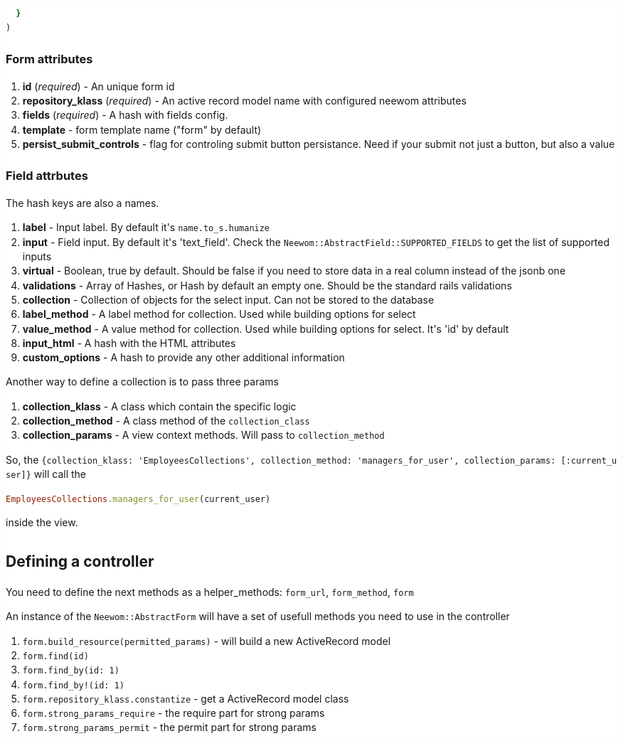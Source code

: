 ```ruby
  }
)
```

### Form attributes

1. **id** (*required*) - An unique form id
2. **repository_klass** (*required*) - An active record model name with configured neewom attributes
3. **fields** (*required*) - A hash with fields config.
4. **template** - form template name ("form" by default)
5. **persist_submit_controls** - flag for controling submit button persistance. Need if your submit not just a button, but also a value

### Field attrbutes

The hash keys are also a names.

1. **label** - Input label. By default it's `name.to_s.humanize`
2. **input** - Field input. By default it's 'text_field'. Check the `Neewom::AbstractField::SUPPORTED_FIELDS` to get the list of supported inputs
3. **virtual** - Boolean, true by default. Should be false if you need to store data in a real column instead of the jsonb one
4. **validations** - Array of Hashes, or Hash by default an empty one. Should be the standard rails validations
5. **collection** - Collection of objects for the select input. Can not be stored to the database
6. **label_method** - A label method for collection. Used while building options for select
7. **value_method** - A value method for collection. Used while building options for select. It's 'id' by default
8. **input_html** - A hash with the HTML attributes
9. **custom_options** - A hash to provide any other additional information

Another way to define a collection is to pass three params

1. **collection_klass** - A class which contain the specific logic
2. **collection_method** - A class method of the `collection_class`
3. **collection_params** - A view context methods. Will pass to `collection_method`

So, the `{collection_klass: 'EmployeesCollections', collection_method: 'managers_for_user', collection_params: [:current_user]}` will call the

```ruby
EmployeesCollections.managers_for_user(current_user)
```

inside the view.

## Defining a controller

You need to define the next methods as a helper_methods: `form_url`, `form_method`, `form`

An instance of the `Neewom::AbstractForm` will have a set of usefull methods you need to use in the controller

1. `form.build_resource(permitted_params)` - will build a new ActiveRecord model
2. `form.find(id)`
3. `form.find_by(id: 1)`
4. `form.find_by!(id: 1)`
5. `form.repository_klass.constantize` - get a ActiveRecord model class
6. `form.strong_params_require` - the require part for strong params
7. `form.strong_params_permit` - the permit part for strong params

